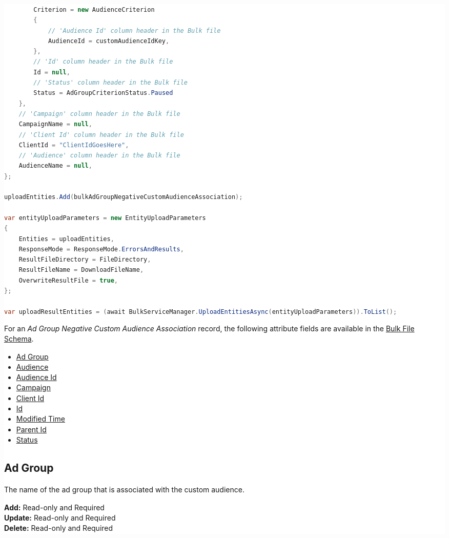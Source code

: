 ```csharp
        Criterion = new AudienceCriterion
        {
            // 'Audience Id' column header in the Bulk file
            AudienceId = customAudienceIdKey,
        },
        // 'Id' column header in the Bulk file
        Id = null,
        // 'Status' column header in the Bulk file
        Status = AdGroupCriterionStatus.Paused
    },
    // 'Campaign' column header in the Bulk file
    CampaignName = null,
    // 'Client Id' column header in the Bulk file
    ClientId = "ClientIdGoesHere",
    // 'Audience' column header in the Bulk file
    AudienceName = null,
};

uploadEntities.Add(bulkAdGroupNegativeCustomAudienceAssociation);

var entityUploadParameters = new EntityUploadParameters
{
    Entities = uploadEntities,
    ResponseMode = ResponseMode.ErrorsAndResults,
    ResultFileDirectory = FileDirectory,
    ResultFileName = DownloadFileName,
    OverwriteResultFile = true,
};

var uploadResultEntities = (await BulkServiceManager.UploadEntitiesAsync(entityUploadParameters)).ToList();
```

For an *Ad Group Negative Custom Audience Association* record, the following attribute fields are available in the [Bulk File Schema](bulk-file-schema.md). 

- [Ad Group](#adgroup)
- [Audience](#audience)
- [Audience Id](#audienceid)
- [Campaign](#campaign)
- [Client Id](#clientid)
- [Id](#id)
- [Modified Time](#modifiedtime)
- [Parent Id](#parentid)
- [Status](#status)

## <a name="adgroup"></a>Ad Group
The name of the ad group that is associated with the custom audience.

**Add:** Read-only and Required  
**Update:** Read-only and Required  
**Delete:** Read-only and Required  
